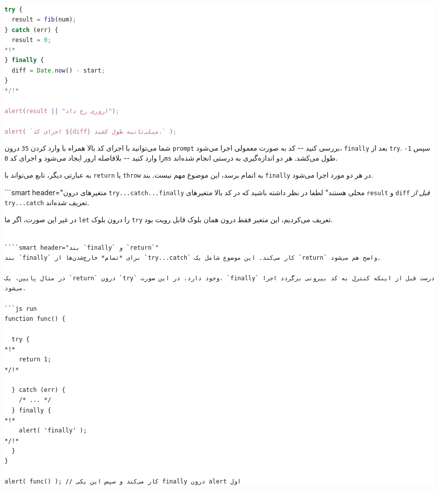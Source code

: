 ```js run
try {
  result = fib(num);
} catch (err) {
  result = 0;
*!*
} finally {
  diff = Date.now() - start;
}
*/!*

alert(result || "اروری رخ داد");

alert( `اجرای کد ${diff} میلی‌ثانیه طول کشید.` );
```

شما می‌توانید با اجرای کد بالا همراه با وارد کردن `35` درون `prompt` بررسی کنید -- کد به صورت معمولی اجرا می‌شود، `finally` بعد از `try`. سپس `1-` را وارد کنید -- بلافاصله ارور ایجاد می‌شود و اجرای کد `0ms` طول می‌کشد. هر دو اندازه‌گیری به درستی انجام شده‌اند.

به عبارتی دیگر، تابع می‌تواند با `return` یا `throw` به اتمام برسد، این موضوع مهم نیست. بند `finally` در هر دو مورد اجرا می‌شود.


```smart header="متغیرهای درون `try...catch...finally` محلی هستند"
لطفا در نظر داشته باشید که در کد بالا متغیرهای `result` و `diff` *قبل از* `try...catch` تعریف شده‌اند.

در غیر این صورت، اگر ما `let` را درون بلوک `try` تعریف می‌کردیم، این متغیر فقط درون همان بلوک قابل رویت بود.
```

````smart header="بند `finally` و `return`"
بند `finally` برای *تمام* خارج‌شدن‌ها از `try...catch` کار می‌کند. این موضوع شامل یک `return` واضح هم می‌شود.

در مثال پایین، یک `return` درون `try` وجود دارد. در این صورت، `finally` درست قبل از اینکه کنترل به کد بیرونی برگردد اجرا می‌شود.

```js run
function func() {

  try {
*!*
    return 1;
*/!*

  } catch (err) {
    /* ... */
  } finally {
*!*
    alert( 'finally' );
*/!*
  }
}

alert( func() ); // کار می‌کند و سپس این یکی finally درون alert اول
```
````
